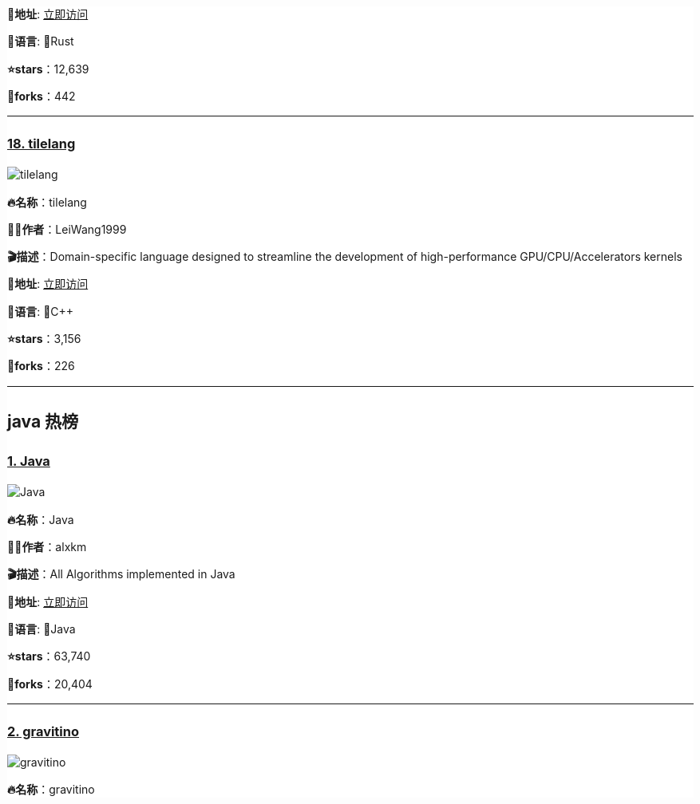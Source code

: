 **🔗地址**: [立即访问](https://github.com//YaLTeR/niri) 

**👀语言**: 🔺Rust 

**⭐stars**：12,639 

**📍forks**：442 

--- 

### [18. tilelang](https://github.com//tile-ai/tilelang) 

![tilelang](https://s0.wp.com/mshots/v1/https://github.com//tile-ai/tilelang?w=600&h=450) 

**🔥名称**：tilelang 

**🧑‍💻作者**：LeiWang1999 

**🎬描述**：Domain-specific language designed to streamline the development of high-performance GPU/CPU/Accelerators kernels 

**🔗地址**: [立即访问](https://github.com//tile-ai/tilelang) 

**👀语言**: 🔺C++ 

**⭐stars**：3,156 

**📍forks**：226 

--- 

## java 热榜

### [1. Java](https://github.com//TheAlgorithms/Java) 

![Java](https://s0.wp.com/mshots/v1/https://github.com//TheAlgorithms/Java?w=600&h=450) 

**🔥名称**：Java 

**🧑‍💻作者**：alxkm 

**🎬描述**：All Algorithms implemented in Java 

**🔗地址**: [立即访问](https://github.com//TheAlgorithms/Java) 

**👀语言**: 🔺Java 

**⭐stars**：63,740 

**📍forks**：20,404 

--- 

### [2. gravitino](https://github.com//apache/gravitino) 

![gravitino](https://s0.wp.com/mshots/v1/https://github.com//apache/gravitino?w=600&h=450) 

**🔥名称**：gravitino 
